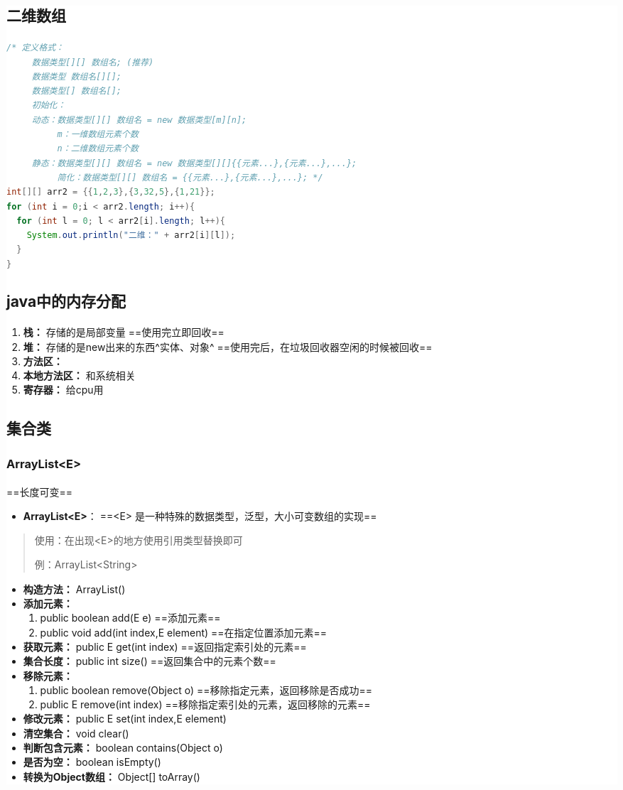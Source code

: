## 二维数组

```java
/* 定义格式：
     数据类型[][] 数组名; (推荐)
     数据类型 数组名[][];
     数据类型[] 数组名[];
	 初始化：
     动态：数据类型[][] 数组名 = new 数据类型[m][n];
          m：一维数组元素个数
          n：二维数组元素个数
     静态：数据类型[][] 数组名 = new 数据类型[][]{{元素...},{元素...},...};
          简化：数据类型[][] 数组名 = {{元素...},{元素...},...}; */ 
int[][] arr2 = {{1,2,3},{3,32,5},{1,21}};
for (int i = 0;i < arr2.length; i++){
  for (int l = 0; l < arr2[i].length; l++){
    System.out.println("二维：" + arr2[i][l]);
  }
}
```



## java中的内存分配

1. __栈：__ 存储的是局部变量 ==使用完立即回收==
2. __堆：__ 存储的是new出来的东西^实体、对象^ ==使用完后，在垃圾回收器空闲的时候被回收==
3. __方法区：__ 
4. __本地方法区：__ 和系统相关
5. __寄存器：__ 给cpu用

## 集合类

### ArrayList\<E\>

==长度可变==

* __ArrayList\<E\>__： ==\<E\> 是一种特殊的数据类型，泛型，大小可变数组的实现==

> 使用：在出现\<E\>的地方使用引用类型替换即可
>
> 例：ArrayList\<String\>

* __构造方法：__ ArrayList()
* __添加元素：__ 
  1.  public boolean add(E e) ==添加元素==
  2.  public void add(int index,E element) ==在指定位置添加元素== 
* __获取元素：__ public E get(int index) ==返回指定索引处的元素==
* __集合长度：__ public int size() ==返回集合中的元素个数==
* __移除元素：__ 
  1. public boolean remove(Object o) ==移除指定元素，返回移除是否成功==
  2. public E remove(int index) ==移除指定索引处的元素，返回移除的元素==
* __修改元素：__ public E set(int index,E element)
* __清空集合：__ void clear()
* __判断包含元素：__ boolean contains(Object o)
* __是否为空：__ boolean isEmpty()
* __转换为Object数组：__ Object[] toArray()
